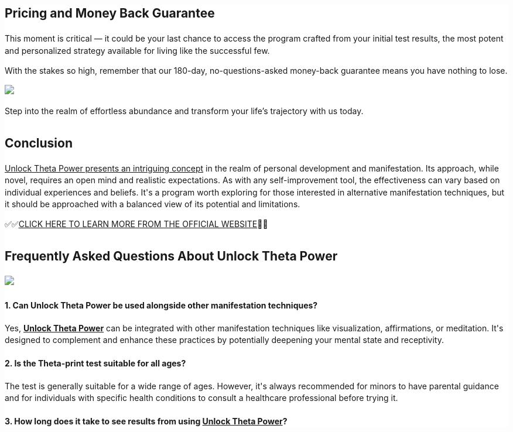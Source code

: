 Pricing and Money Back Guarantee
--------------------------------

This moment is critical — it could be your last chance to access the program crafted from your initial test results, the most potent and personalized strategy available for living like the successful few.

With the stakes so high, remember that our 180-day, no-questions-asked money-back guarantee means you have nothing to lose.

[![](https://blogger.googleusercontent.com/img/b/R29vZ2xl/AVvXsEi2C87zwzKKEGB7UR82wqrf7GsqVuWTa3QzGqAGVqPnC2eCiDVS3Cqwr8JUa73GPqED8MFKMmb_8LTMLqPiSLefICrKKPsWqYeGi40AMCm3WoQMfK5Y77Wim01dVF7-UQ-NnfDDMVyBNqySpcjk1R5Q0efBJc7FLXHe6tPTnhXCc7h6Bxc1-1Xv9fQajpN3/w640-h400/Screenshot%20(48).png)](https://snoppymart.com/unlock-theta-power)

Step into the realm of effortless abundance and transform your life’s trajectory with us today.

Conclusion
----------

[Unlock Theta Power presents an intriguing concept](https://snoppymart.com/unlock-theta-power) in the realm of personal development and manifestation. Its approach, while novel, requires an open mind and realistic expectations. As with any self-improvement tool, the effectiveness can vary based on individual experiences and beliefs. It's a program worth exploring for those interested in alternative manifestation techniques, but it should be approached with a balanced view of its potential and limitations.

✅✅[CLICK HERE TO LEARN MORE FROM THE OFFICIAL WEBSITE](https://snoppymart.com/unlock-theta-power)🛒🛒

Frequently Asked Questions About Unlock Theta Power
---------------------------------------------------

[![](https://blogger.googleusercontent.com/img/b/R29vZ2xl/AVvXsEgL5riJcyPKGSbdx1pCo8il0zBE_9D3H-ytWtGS9XJNK3vtubL-FEvQB0KqVedMDlADkUwhdNkx3dF1wBawFu6ZWgnEdTAXDPD0F0ob2s34tiEWewCtVV7Fg-ViHjJi7AgdsAo0k-wcO99cP1LIMHyezcpaZqqw4Wca9ETJ-kl183jckpDCjAm7ncTvwelg/w640-h640/1_YkbJ2P-ufQPeHDWK0hGEKA.jpg)](https://snoppymart.com/unlock-theta-power)

#### 1\. Can Unlock Theta Power be used alongside other manifestation techniques?

Yes, [**Unlock Theta Power**](https://support.google.com/looker-studio/thread/257472752?authuser=2&hl=en&sjid=11033042560499370970-AP) can be integrated with other manifestation techniques like visualization, affirmations, or meditation. It's designed to complement and enhance these practices by potentially deepening your mental state and receptivity.

#### 2\. Is the Theta-print test suitable for all ages?

The test is generally suitable for a wide range of ages. However, it's always recommended for minors to have parental guidance and for individuals with specific health conditions to consult a healthcare professional before trying it.

#### **3\. How long does it take to see results from using [Unlock Theta Power](https://support.google.com/looker-studio/thread/257472962?authuser=2&hl=en&sjid=11033042560499370970-AP)?**
